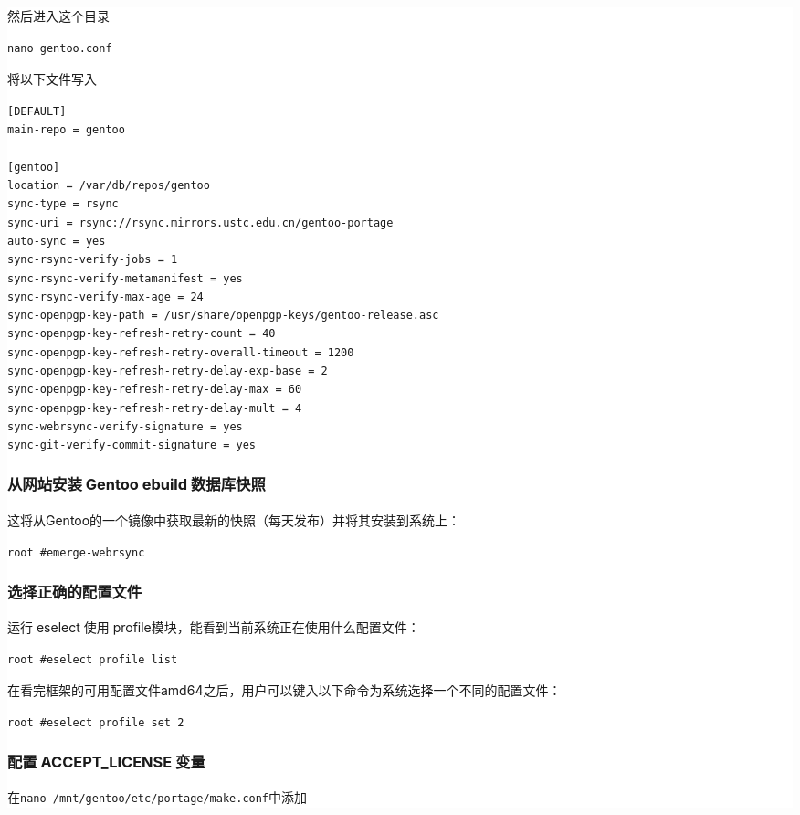 然后进入这个目录

`nano gentoo.conf`

将以下文件写入

```
[DEFAULT]
main-repo = gentoo
 
[gentoo]
location = /var/db/repos/gentoo
sync-type = rsync
sync-uri = rsync://rsync.mirrors.ustc.edu.cn/gentoo-portage
auto-sync = yes
sync-rsync-verify-jobs = 1
sync-rsync-verify-metamanifest = yes
sync-rsync-verify-max-age = 24
sync-openpgp-key-path = /usr/share/openpgp-keys/gentoo-release.asc
sync-openpgp-key-refresh-retry-count = 40
sync-openpgp-key-refresh-retry-overall-timeout = 1200
sync-openpgp-key-refresh-retry-delay-exp-base = 2
sync-openpgp-key-refresh-retry-delay-max = 60
sync-openpgp-key-refresh-retry-delay-mult = 4
sync-webrsync-verify-signature = yes
sync-git-verify-commit-signature = yes
```

### 从网站安装 Gentoo ebuild 数据库快照

这将从Gentoo的一个镜像中获取最新的快照（每天发布）并将其安装到系统上：

```
root #emerge-webrsync
```



### 选择正确的配置文件

运行 eselect 使用 profile模块，能看到当前系统正在使用什么配置文件：

```
root #eselect profile list
```



在看完框架的可用配置文件amd64之后，用户可以键入以下命令为系统选择一个不同的配置文件：

```
root #eselect profile set 2
```



### 配置 ACCEPT_LICENSE 变量

在`nano /mnt/gentoo/etc/portage/make.conf`中添加
